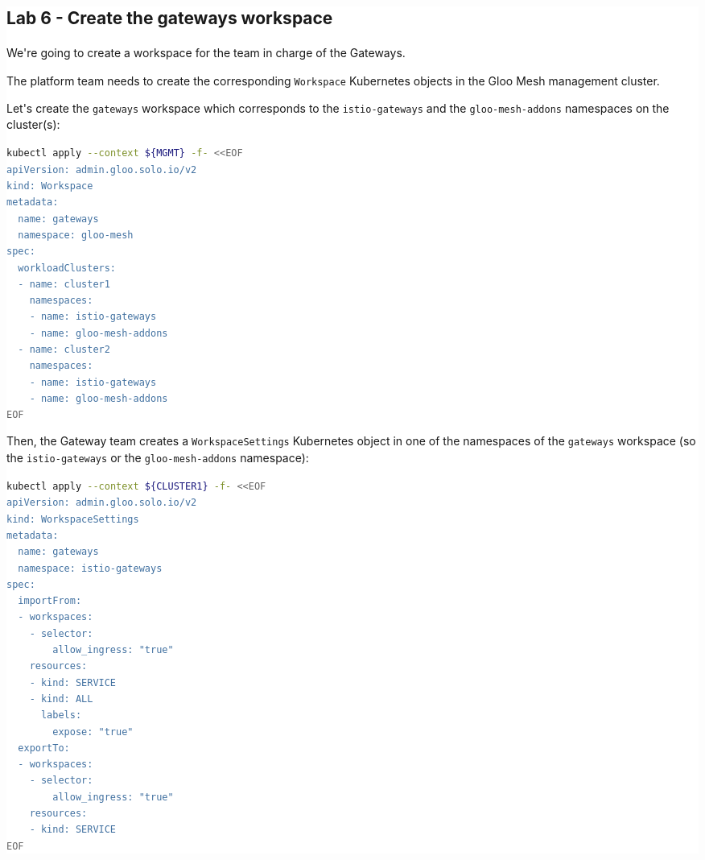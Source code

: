 

## Lab 6 - Create the gateways workspace <a name="Lab-6"></a>

We're going to create a workspace for the team in charge of the Gateways.

The platform team needs to create the corresponding `Workspace` Kubernetes objects in the Gloo Mesh management cluster.

Let's create the `gateways` workspace which corresponds to the `istio-gateways` and the `gloo-mesh-addons` namespaces on the cluster(s):

```bash
kubectl apply --context ${MGMT} -f- <<EOF
apiVersion: admin.gloo.solo.io/v2
kind: Workspace
metadata:
  name: gateways
  namespace: gloo-mesh
spec:
  workloadClusters:
  - name: cluster1
    namespaces:
    - name: istio-gateways
    - name: gloo-mesh-addons
  - name: cluster2
    namespaces:
    - name: istio-gateways
    - name: gloo-mesh-addons
EOF
```

Then, the Gateway team creates a `WorkspaceSettings` Kubernetes object in one of the namespaces of the `gateways` workspace (so the `istio-gateways` or the `gloo-mesh-addons` namespace):

```bash
kubectl apply --context ${CLUSTER1} -f- <<EOF
apiVersion: admin.gloo.solo.io/v2
kind: WorkspaceSettings
metadata:
  name: gateways
  namespace: istio-gateways
spec:
  importFrom:
  - workspaces:
    - selector:
        allow_ingress: "true"
    resources:
    - kind: SERVICE
    - kind: ALL
      labels:
        expose: "true"
  exportTo:
  - workspaces:
    - selector:
        allow_ingress: "true"
    resources:
    - kind: SERVICE
EOF
```
